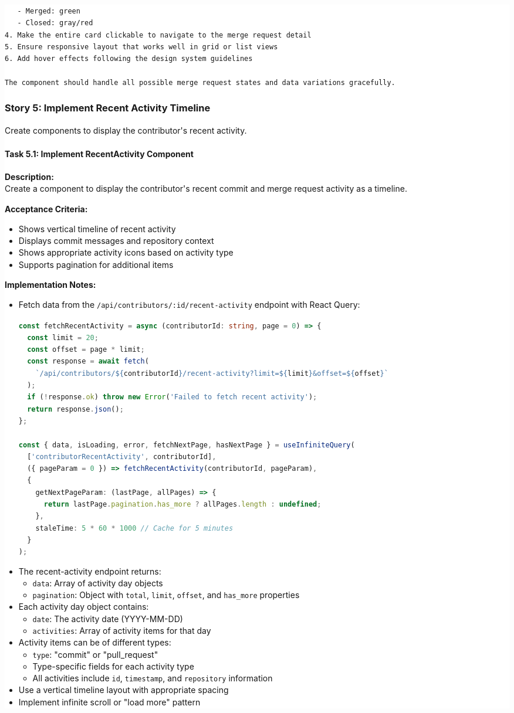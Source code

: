 ```
   - Merged: green
   - Closed: gray/red
4. Make the entire card clickable to navigate to the merge request detail
5. Ensure responsive layout that works well in grid or list views
6. Add hover effects following the design system guidelines

The component should handle all possible merge request states and data variations gracefully.
```

### Story 5: Implement Recent Activity Timeline

Create components to display the contributor's recent activity.

#### Task 5.1: Implement RecentActivity Component

**Description:**  
Create a component to display the contributor's recent commit and merge request activity as a timeline.

**Acceptance Criteria:**
- Shows vertical timeline of recent activity
- Displays commit messages and repository context
- Shows appropriate activity icons based on activity type
- Supports pagination for additional items

**Implementation Notes:**
- Fetch data from the `/api/contributors/:id/recent-activity` endpoint with React Query:
  ```typescript
  const fetchRecentActivity = async (contributorId: string, page = 0) => {
    const limit = 20;
    const offset = page * limit;
    const response = await fetch(
      `/api/contributors/${contributorId}/recent-activity?limit=${limit}&offset=${offset}`
    );
    if (!response.ok) throw new Error('Failed to fetch recent activity');
    return response.json();
  };

  const { data, isLoading, error, fetchNextPage, hasNextPage } = useInfiniteQuery(
    ['contributorRecentActivity', contributorId],
    ({ pageParam = 0 }) => fetchRecentActivity(contributorId, pageParam),
    {
      getNextPageParam: (lastPage, allPages) => {
        return lastPage.pagination.has_more ? allPages.length : undefined;
      },
      staleTime: 5 * 60 * 1000 // Cache for 5 minutes
    }
  );
  ```
- The recent-activity endpoint returns:
  - `data`: Array of activity day objects
  - `pagination`: Object with `total`, `limit`, `offset`, and `has_more` properties
- Each activity day object contains:
  - `date`: The activity date (YYYY-MM-DD)
  - `activities`: Array of activity items for that day
- Activity items can be of different types:
  - `type`: "commit" or "pull_request"
  - Type-specific fields for each activity type
  - All activities include `id`, `timestamp`, and `repository` information
- Use a vertical timeline layout with appropriate spacing
- Implement infinite scroll or "load more" pattern
